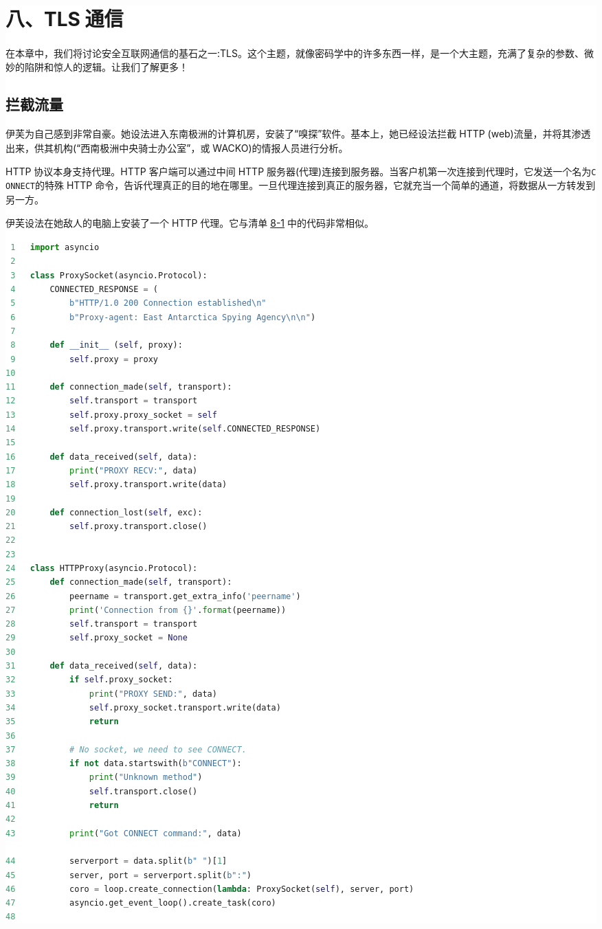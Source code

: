 # 八、TLS 通信

在本章中，我们将讨论安全互联网通信的基石之一:TLS。这个主题，就像密码学中的许多东西一样，是一个大主题，充满了复杂的参数、微妙的陷阱和惊人的逻辑。让我们了解更多！

## 拦截流量

伊芙为自己感到非常自豪。她设法进入东南极洲的计算机房，安装了“嗅探”软件。基本上，她已经设法拦截 HTTP (web)流量，并将其渗透出来，供其机构(“西南极洲中央骑士办公室”，或 WACKO)的情报人员进行分析。

HTTP 协议本身支持代理。HTTP 客户端可以通过中间 HTTP 服务器(代理)连接到服务器。当客户机第一次连接到代理时，它发送一个名为`CONNECT`的特殊 HTTP 命令，告诉代理真正的目的地在哪里。一旦代理连接到真正的服务器，它就充当一个简单的通道，将数据从一方转发到另一方。

伊芙设法在她敌人的电脑上安装了一个 HTTP 代理。它与清单 [8-1](#PC1) 中的代码非常相似。

```py
 1   import asyncio
 2
 3   class ProxySocket(asyncio.Protocol):
 4       CONNECTED_RESPONSE = (
 5           b"HTTP/1.0 200 Connection established\n"
 6           b"Proxy-agent: East Antarctica Spying Agency\n\n")
 7
 8       def __init__ (self, proxy):
 9           self.proxy = proxy
10
11       def connection_made(self, transport):
12           self.transport = transport
13           self.proxy.proxy_socket = self
14           self.proxy.transport.write(self.CONNECTED_RESPONSE)
15
16       def data_received(self, data):
17           print("PROXY RECV:", data)
18           self.proxy.transport.write(data)
19
20       def connection_lost(self, exc):
21           self.proxy.transport.close()
22
23
24   class HTTPProxy(asyncio.Protocol):
25       def connection_made(self, transport):
26           peername = transport.get_extra_info('peername')
27           print('Connection from {}'.format(peername))
28           self.transport = transport
29           self.proxy_socket = None
30
31       def data_received(self, data):
32           if self.proxy_socket:
33               print("PROXY SEND:", data)
34               self.proxy_socket.transport.write(data)
35               return
36
37           # No socket, we need to see CONNECT.
38           if not data.startswith(b"CONNECT"):
39               print("Unknown method")
40               self.transport.close()
41               return
42
43           print("Got CONNECT command:", data)

44           serverport = data.split(b" ")[1]
45           server, port = serverport.split(b":")
46           coro = loop.create_connection(lambda: ProxySocket(self), server, port)
47           asyncio.get_event_loop().create_task(coro)
48
```